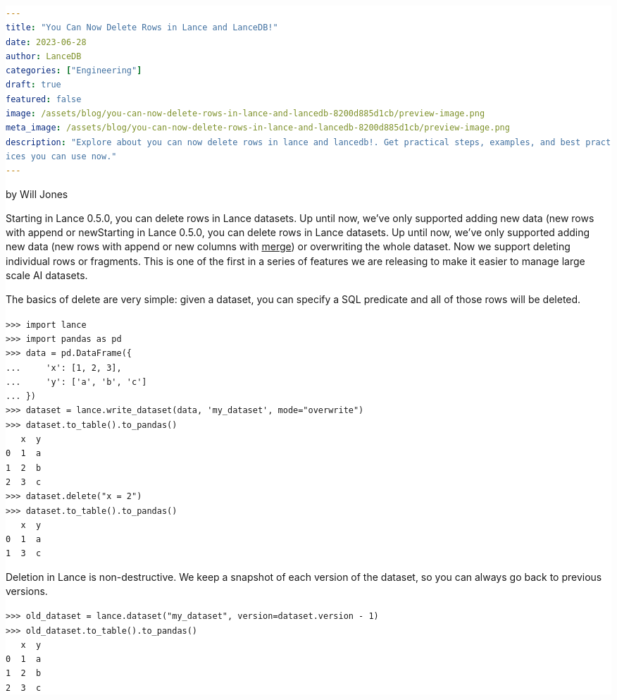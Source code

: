 ```yaml
---
title: "You Can Now Delete Rows in Lance and LanceDB!"
date: 2023-06-28
author: LanceDB
categories: ["Engineering"]
draft: true
featured: false
image: /assets/blog/you-can-now-delete-rows-in-lance-and-lancedb-8200d885d1cb/preview-image.png
meta_image: /assets/blog/you-can-now-delete-rows-in-lance-and-lancedb-8200d885d1cb/preview-image.png
description: "Explore about you can now delete rows in lance and lancedb!. Get practical steps, examples, and best practices you can use now."
---
```


by Will Jones

Starting in Lance 0.5.0, you can delete rows in Lance datasets. Up until now, we’ve only supported adding new data (new rows with append or newStarting in Lance 0.5.0, you can delete rows in Lance datasets. Up until now, we’ve only supported adding new data (new rows with append or new columns with [merge](https://lancedb.github.io/lance/read_and_write.html#adding-new-columns)) or overwriting the whole dataset. Now we support deleting individual rows or fragments. This is one of the first in a series of features we are releasing to make it easier to manage large scale AI datasets.

The basics of delete are very simple: given a dataset, you can specify a SQL predicate and all of those rows will be deleted.

    >>> import lance
    >>> import pandas as pd
    >>> data = pd.DataFrame({
    ...     'x': [1, 2, 3],
    ...     'y': ['a', 'b', 'c']
    ... })
    >>> dataset = lance.write_dataset(data, 'my_dataset', mode="overwrite")
    >>> dataset.to_table().to_pandas()
       x  y
    0  1  a
    1  2  b
    2  3  c
    >>> dataset.delete("x = 2")
    >>> dataset.to_table().to_pandas()
       x  y
    0  1  a
    1  3  c

Deletion in Lance is non-destructive. We keep a snapshot of each version of the dataset, so you can always go back to previous versions.

    >>> old_dataset = lance.dataset("my_dataset", version=dataset.version - 1)
    >>> old_dataset.to_table().to_pandas()
       x  y
    0  1  a
    1  2  b
    2  3  c
